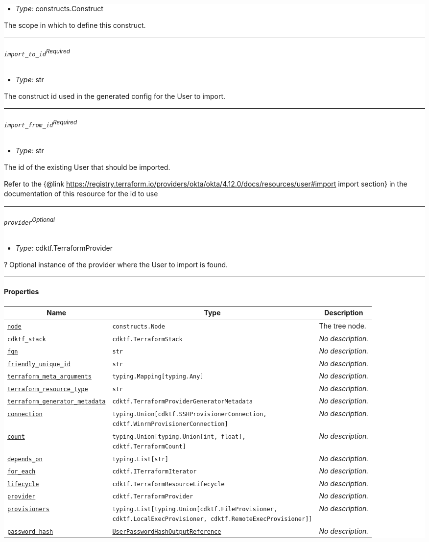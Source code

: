 - *Type:* constructs.Construct

The scope in which to define this construct.

---

###### `import_to_id`<sup>Required</sup> <a name="import_to_id" id="@cdktf/provider-okta.user.User.generateConfigForImport.parameter.importToId"></a>

- *Type:* str

The construct id used in the generated config for the User to import.

---

###### `import_from_id`<sup>Required</sup> <a name="import_from_id" id="@cdktf/provider-okta.user.User.generateConfigForImport.parameter.importFromId"></a>

- *Type:* str

The id of the existing User that should be imported.

Refer to the {@link https://registry.terraform.io/providers/okta/okta/4.12.0/docs/resources/user#import import section} in the documentation of this resource for the id to use

---

###### `provider`<sup>Optional</sup> <a name="provider" id="@cdktf/provider-okta.user.User.generateConfigForImport.parameter.provider"></a>

- *Type:* cdktf.TerraformProvider

? Optional instance of the provider where the User to import is found.

---

#### Properties <a name="Properties" id="Properties"></a>

| **Name** | **Type** | **Description** |
| --- | --- | --- |
| <code><a href="#@cdktf/provider-okta.user.User.property.node">node</a></code> | <code>constructs.Node</code> | The tree node. |
| <code><a href="#@cdktf/provider-okta.user.User.property.cdktfStack">cdktf_stack</a></code> | <code>cdktf.TerraformStack</code> | *No description.* |
| <code><a href="#@cdktf/provider-okta.user.User.property.fqn">fqn</a></code> | <code>str</code> | *No description.* |
| <code><a href="#@cdktf/provider-okta.user.User.property.friendlyUniqueId">friendly_unique_id</a></code> | <code>str</code> | *No description.* |
| <code><a href="#@cdktf/provider-okta.user.User.property.terraformMetaArguments">terraform_meta_arguments</a></code> | <code>typing.Mapping[typing.Any]</code> | *No description.* |
| <code><a href="#@cdktf/provider-okta.user.User.property.terraformResourceType">terraform_resource_type</a></code> | <code>str</code> | *No description.* |
| <code><a href="#@cdktf/provider-okta.user.User.property.terraformGeneratorMetadata">terraform_generator_metadata</a></code> | <code>cdktf.TerraformProviderGeneratorMetadata</code> | *No description.* |
| <code><a href="#@cdktf/provider-okta.user.User.property.connection">connection</a></code> | <code>typing.Union[cdktf.SSHProvisionerConnection, cdktf.WinrmProvisionerConnection]</code> | *No description.* |
| <code><a href="#@cdktf/provider-okta.user.User.property.count">count</a></code> | <code>typing.Union[typing.Union[int, float], cdktf.TerraformCount]</code> | *No description.* |
| <code><a href="#@cdktf/provider-okta.user.User.property.dependsOn">depends_on</a></code> | <code>typing.List[str]</code> | *No description.* |
| <code><a href="#@cdktf/provider-okta.user.User.property.forEach">for_each</a></code> | <code>cdktf.ITerraformIterator</code> | *No description.* |
| <code><a href="#@cdktf/provider-okta.user.User.property.lifecycle">lifecycle</a></code> | <code>cdktf.TerraformResourceLifecycle</code> | *No description.* |
| <code><a href="#@cdktf/provider-okta.user.User.property.provider">provider</a></code> | <code>cdktf.TerraformProvider</code> | *No description.* |
| <code><a href="#@cdktf/provider-okta.user.User.property.provisioners">provisioners</a></code> | <code>typing.List[typing.Union[cdktf.FileProvisioner, cdktf.LocalExecProvisioner, cdktf.RemoteExecProvisioner]]</code> | *No description.* |
| <code><a href="#@cdktf/provider-okta.user.User.property.passwordHash">password_hash</a></code> | <code><a href="#@cdktf/provider-okta.user.UserPasswordHashOutputReference">UserPasswordHashOutputReference</a></code> | *No description.* |